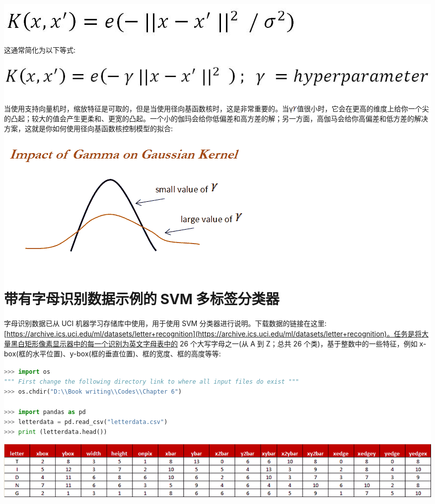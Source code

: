 ![](img/d8f7c961-aba2-4d04-a727-69981c630ae7.jpg)

这通常简化为以下等式:

![](img/d1659f8b-e375-45da-81d1-3e4cc077a9dd.jpg)

当使用支持向量机时，缩放特征是可取的，但是当使用径向基函数核时，这是非常重要的。当γ![](img/ae8e6d6e-490e-4396-9543-e6caa1957ddc.png)值很小时，它会在更高的维度上给你一个尖的凸起；较大的值会产生更柔和、更宽的凸起。一个小的伽玛会给你低偏差和高方差的解；另一方面，高伽马会给你高偏差和低方差的解决方案，这就是你如何使用径向基函数核控制模型的拟合:

![](img/5bb737fc-2cbe-4d01-9c0a-d6c2b3ae1084.png)

# 带有字母识别数据示例的 SVM 多标签分类器

字母识别数据已从 UCI 机器学习存储库中使用，用于使用 SVM 分类器进行说明。下载数据的链接在这里:[https://archive.ics.uci.edu/ml/datasets/letter+recognition](https://archive.ics.uci.edu/ml/datasets/letter+recognition)。任务是将大量黑白矩形像素显示器中的每一个识别为英文字母表中的 26 个大写字母之一(从 A 到 Z；总共 26 个类)，基于整数中的一些特征，例如 x-box(框的水平位置)、y-box(框的垂直位置)、框的宽度、框的高度等等:

```py
>>> import os 
""" First change the following directory link to where all input files do exist """ 
>>> os.chdir("D:\\Book writing\\Codes\\Chapter 6") 

>>> import pandas as pd 
>>> letterdata = pd.read_csv("letterdata.csv") 
>>> print (letterdata.head()) 

```

![](img/968bd8ba-5fd1-4b5f-8973-3142f3df4cda.png)
